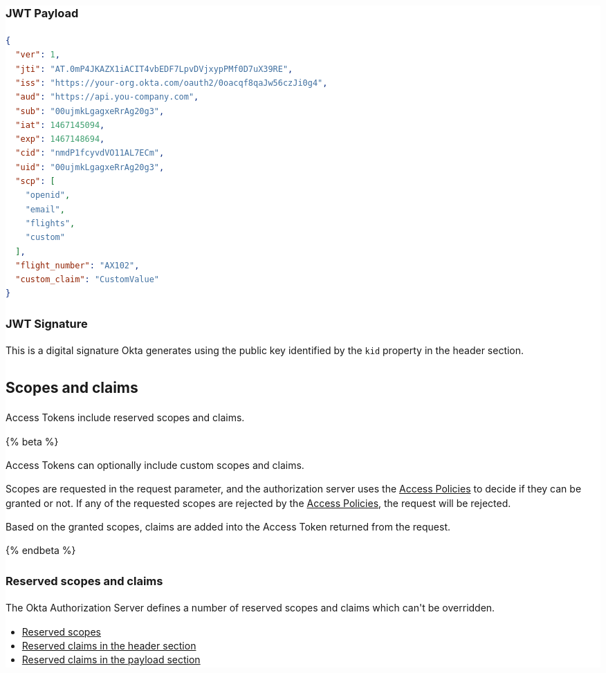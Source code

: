 
### JWT Payload


~~~json
{
  "ver": 1,
  "jti": "AT.0mP4JKAZX1iACIT4vbEDF7LpvDVjxypPMf0D7uX39RE",
  "iss": "https://your-org.okta.com/oauth2/0oacqf8qaJw56czJi0g4",
  "aud": "https://api.you-company.com",
  "sub": "00ujmkLgagxeRrAg20g3",
  "iat": 1467145094,
  "exp": 1467148694,
  "cid": "nmdP1fcyvdVO11AL7ECm",
  "uid": "00ujmkLgagxeRrAg20g3",
  "scp": [
    "openid",
    "email",
    "flights",
    "custom"
  ],
  "flight_number": "AX102",
  "custom_claim": "CustomValue"
}
~~~


### JWT Signature

This is a digital signature Okta generates using the public key identified by the `kid` property in the header section.

## Scopes and claims

Access Tokens include reserved scopes and claims.

{% beta %}

Access Tokens can optionally include custom scopes and claims.

Scopes are requested in the request parameter, and the authorization server uses the [Access Policies](#access-policies) to decide if they can be granted or not. If any of the requested scopes are rejected by the [Access Policies](#access-policies), the request will be rejected.

Based on the granted scopes, claims are added into the Access Token returned from the request.

{% endbeta %}

### Reserved scopes and claims

The Okta Authorization Server defines a number of reserved scopes and claims which can't be overridden.

* [Reserved scopes](#reserved-scopes)
* [Reserved claims in the header section](#reserved-claims-in-the-header-section)
* [Reserved claims in the payload section](#reserved-claims-in-the-payload-section)
